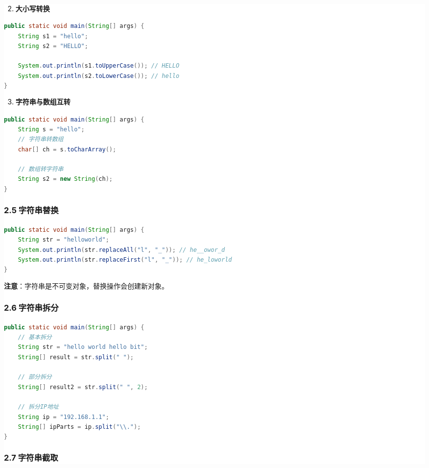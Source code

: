 2. **大小写转换**

```java
public static void main(String[] args) {
    String s1 = "hello";
    String s2 = "HELLO";
    
    System.out.println(s1.toUpperCase()); // HELLO
    System.out.println(s2.toLowerCase()); // hello
}
```

3. **字符串与数组互转**

```java
public static void main(String[] args) {
    String s = "hello";
    // 字符串转数组
    char[] ch = s.toCharArray();
    
    // 数组转字符串
    String s2 = new String(ch);
}
```

### 2.5 字符串替换

```java
public static void main(String[] args) {
    String str = "helloworld";
    System.out.println(str.replaceAll("l", "_")); // he__owor_d
    System.out.println(str.replaceFirst("l", "_")); // he_loworld
}
```

**注意**：字符串是不可变对象，替换操作会创建新对象。

### 2.6 字符串拆分

```java
public static void main(String[] args) {
    // 基本拆分
    String str = "hello world hello bit";
    String[] result = str.split(" ");
    
    // 部分拆分
    String[] result2 = str.split(" ", 2);
    
    // 拆分IP地址
    String ip = "192.168.1.1";
    String[] ipParts = ip.split("\\.");
}
```

### 2.7 字符串截取
